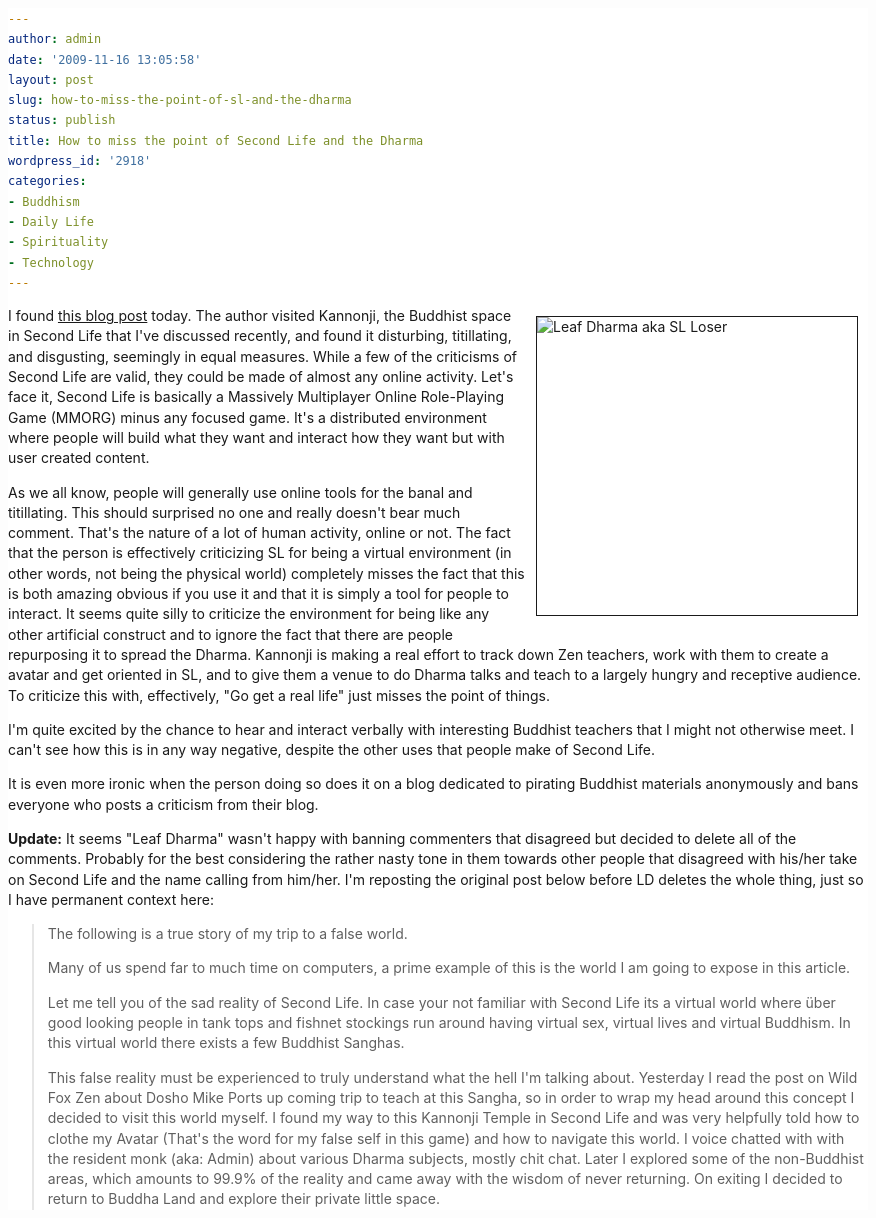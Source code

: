 ```yaml
---
author: admin
date: '2009-11-16 13:05:58'
layout: post
slug: how-to-miss-the-point-of-sl-and-the-dharma
status: publish
title: How to miss the point of Second Life and the Dharma
wordpress_id: '2918'
categories:
- Buddhism
- Daily Life
- Spirituality
- Technology
---
```

<a href="http://www.flickr.com/photos/albill/4109511681/" title="Leaf Dharma aka SL Loser"><img src="http://farm3.static.flickr.com/2781/4109511681_fc171ccb1c_o.png" width="320" height="298" align="right" hspace="10" vspace="10" border="1" alt="Leaf Dharma aka SL Loser" /></a>I found <a href="http://buddhisttorrents.blogspot.com/2009/11/second-life-how-about-first-one.html">this blog post</a> today. The author visited Kannonji, the Buddhist space in Second Life that I've discussed recently, and found it disturbing, titillating, and disgusting, seemingly in equal measures. While a few of the criticisms of Second Life are valid, they could be made of almost any online activity. Let's face it, Second Life is basically a Massively Multiplayer Online Role-Playing Game (MMORG) minus any focused game. It's a distributed environment where people will build what they want and interact how they want but with user created content.

As we all know, people will generally use online tools for the banal and titillating. This should surprised no one and really doesn't bear much comment. That's the nature of a lot of human activity, online or not. The fact that the person is effectively criticizing SL for being a virtual environment (in other words, not being the physical world) completely misses the fact that this is both amazing obvious if you use it and that it is simply a tool for people to interact. It seems quite silly to criticize the environment for being like any other artificial construct and to ignore the fact that there are people repurposing it to spread the Dharma. Kannonji is making a real effort to track down Zen teachers, work with them to create a avatar and get oriented in SL, and to give them a venue to do Dharma talks and teach to a largely hungry and receptive audience. To criticize this with, effectively, "Go get a real life" just misses the point of things.

I'm quite excited by the chance to hear and interact verbally with interesting Buddhist teachers that I might not otherwise meet. I can't see how this is in any way negative, despite the other uses that people make of Second Life. 

It is even more ironic when the person doing so does it on a blog dedicated to pirating Buddhist materials anonymously and bans everyone who posts a criticism from their blog. 

<strong>Update:</strong> It seems "Leaf Dharma" wasn't happy with banning commenters that disagreed but decided to delete all of the comments. Probably for the best considering the rather nasty tone in them towards other people that disagreed with his/her take on Second Life and the name calling from him/her. I'm reposting the original post below before LD deletes the whole thing, just so I have permanent context here:

<blockquote>The following is a true story of my trip to a false world.

Many of us spend far to much time on computers, a prime example of this is the world I am going to expose in this article.

Let me tell you of the sad reality of Second Life. In case your not familiar with Second Life its a virtual world where über good looking people in tank tops and fishnet stockings run around having virtual sex, virtual lives and virtual Buddhism. In this virtual world there exists a few Buddhist Sanghas.

This false reality must be experienced to truly understand what the hell I'm talking about. Yesterday I read the post on Wild Fox Zen about Dosho Mike Ports up coming trip to teach at this Sangha, so in order to wrap my head around this concept I decided to visit this world myself.
I found my way to this Kannonji Temple in Second Life and was very helpfully told how to clothe my Avatar (That's the word for my false self in this game) and how to navigate this world. I voice chatted with with the resident monk (aka: Admin) about various Dharma subjects, mostly chit chat. Later I explored some of the non-Buddhist areas, which amounts to 99.9% of the reality and came away with the wisdom of never returning. On exiting I decided to return to Buddha Land and explore their private little space.
